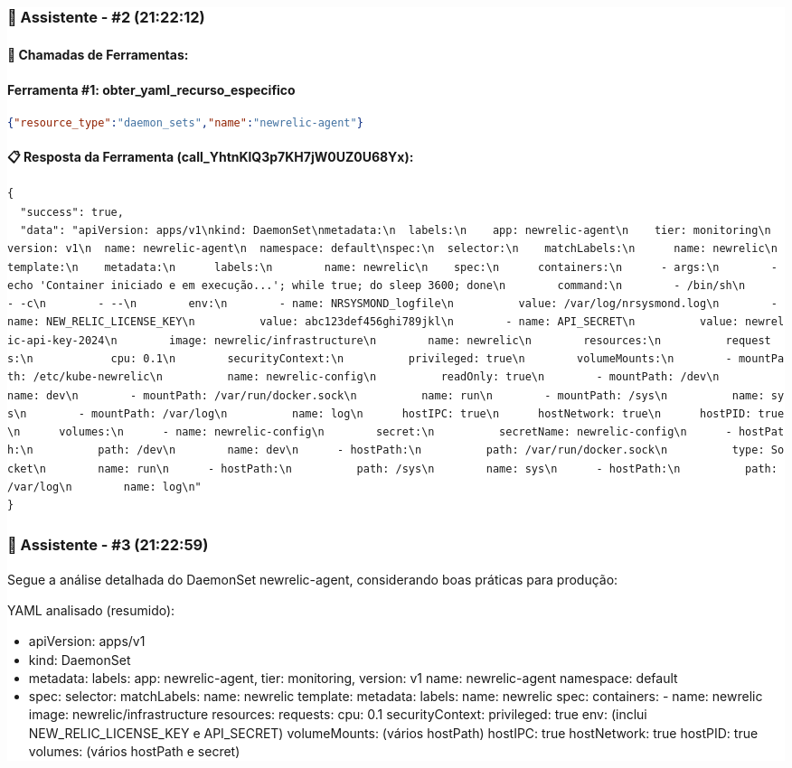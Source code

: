 ### 🤖 Assistente - #2 (21:22:12)


#### 🔧 Chamadas de Ferramentas:

**Ferramenta #1: obter_yaml_recurso_especifico**

```json
{"resource_type":"daemon_sets","name":"newrelic-agent"}
```

#### 📋 Resposta da Ferramenta (call_YhtnKlQ3p7KH7jW0UZ0U68Yx):

```
{
  "success": true,
  "data": "apiVersion: apps/v1\nkind: DaemonSet\nmetadata:\n  labels:\n    app: newrelic-agent\n    tier: monitoring\n    version: v1\n  name: newrelic-agent\n  namespace: default\nspec:\n  selector:\n    matchLabels:\n      name: newrelic\n  template:\n    metadata:\n      labels:\n        name: newrelic\n    spec:\n      containers:\n      - args:\n        - echo 'Container iniciado e em execução...'; while true; do sleep 3600; done\n        command:\n        - /bin/sh\n        - -c\n        - --\n        env:\n        - name: NRSYSMOND_logfile\n          value: /var/log/nrsysmond.log\n        - name: NEW_RELIC_LICENSE_KEY\n          value: abc123def456ghi789jkl\n        - name: API_SECRET\n          value: newrelic-api-key-2024\n        image: newrelic/infrastructure\n        name: newrelic\n        resources:\n          requests:\n            cpu: 0.1\n        securityContext:\n          privileged: true\n        volumeMounts:\n        - mountPath: /etc/kube-newrelic\n          name: newrelic-config\n          readOnly: true\n        - mountPath: /dev\n          name: dev\n        - mountPath: /var/run/docker.sock\n          name: run\n        - mountPath: /sys\n          name: sys\n        - mountPath: /var/log\n          name: log\n      hostIPC: true\n      hostNetwork: true\n      hostPID: true\n      volumes:\n      - name: newrelic-config\n        secret:\n          secretName: newrelic-config\n      - hostPath:\n          path: /dev\n        name: dev\n      - hostPath:\n          path: /var/run/docker.sock\n          type: Socket\n        name: run\n      - hostPath:\n          path: /sys\n        name: sys\n      - hostPath:\n          path: /var/log\n        name: log\n"
}
```

### 🤖 Assistente - #3 (21:22:59)

Segue a análise detalhada do DaemonSet newrelic-agent, considerando boas práticas para produção:

YAML analisado (resumido):

- apiVersion: apps/v1
- kind: DaemonSet
- metadata:
    labels: app: newrelic-agent, tier: monitoring, version: v1
    name: newrelic-agent
    namespace: default
- spec:
    selector: matchLabels: name: newrelic
    template:
      metadata: labels: name: newrelic
      spec:
        containers:
        - name: newrelic
          image: newrelic/infrastructure
          resources: requests: cpu: 0.1
          securityContext: privileged: true
          env: (inclui NEW_RELIC_LICENSE_KEY e API_SECRET)
          volumeMounts: (vários hostPath)
        hostIPC: true
        hostNetwork: true
        hostPID: true
        volumes: (vários hostPath e secret)

